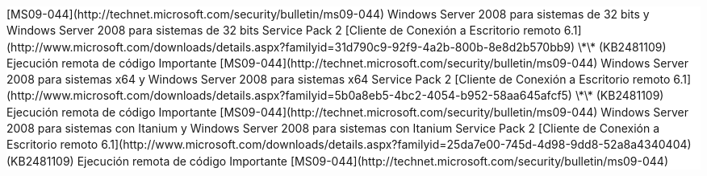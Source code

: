 <td style="border:1px solid black;">
[MS09-044](http://technet.microsoft.com/security/bulletin/ms09-044)
</td>
</tr>
<tr>
<td style="border:1px solid black;">
Windows Server 2008 para sistemas de 32 bits y Windows Server 2008 para sistemas de 32 bits Service Pack 2
</td>
<td style="border:1px solid black;">
[Cliente de Conexión a Escritorio remoto 6.1](http://www.microsoft.com/downloads/details.aspx?familyid=31d790c9-92f9-4a2b-800b-8e8d2b570bb9) \*\*  
(KB2481109)
</td>
<td style="border:1px solid black;">
Ejecución remota de código
</td>
<td style="border:1px solid black;">
Importante
</td>
<td style="border:1px solid black;">
[MS09-044](http://technet.microsoft.com/security/bulletin/ms09-044)
</td>
</tr>
<tr class="alternateRow">
<td style="border:1px solid black;">
Windows Server 2008 para sistemas x64 y Windows Server 2008 para sistemas x64 Service Pack 2
</td>
<td style="border:1px solid black;">
[Cliente de Conexión a Escritorio remoto 6.1](http://www.microsoft.com/downloads/details.aspx?familyid=5b0a8eb5-4bc2-4054-b952-58aa645afcf5) \*\*  
(KB2481109)
</td>
<td style="border:1px solid black;">
Ejecución remota de código
</td>
<td style="border:1px solid black;">
Importante
</td>
<td style="border:1px solid black;">
[MS09-044](http://technet.microsoft.com/security/bulletin/ms09-044)
</td>
</tr>
<tr>
<td style="border:1px solid black;">
Windows Server 2008 para sistemas con Itanium y Windows Server 2008 para sistemas con Itanium Service Pack 2
</td>
<td style="border:1px solid black;">
[Cliente de Conexión a Escritorio remoto 6.1](http://www.microsoft.com/downloads/details.aspx?familyid=25da7e00-745d-4d98-9dd8-52a8a4340404)  
(KB2481109)
</td>
<td style="border:1px solid black;">
Ejecución remota de código
</td>
<td style="border:1px solid black;">
Importante
</td>
<td style="border:1px solid black;">
[MS09-044](http://technet.microsoft.com/security/bulletin/ms09-044)
</td>
</tr>
<tr>